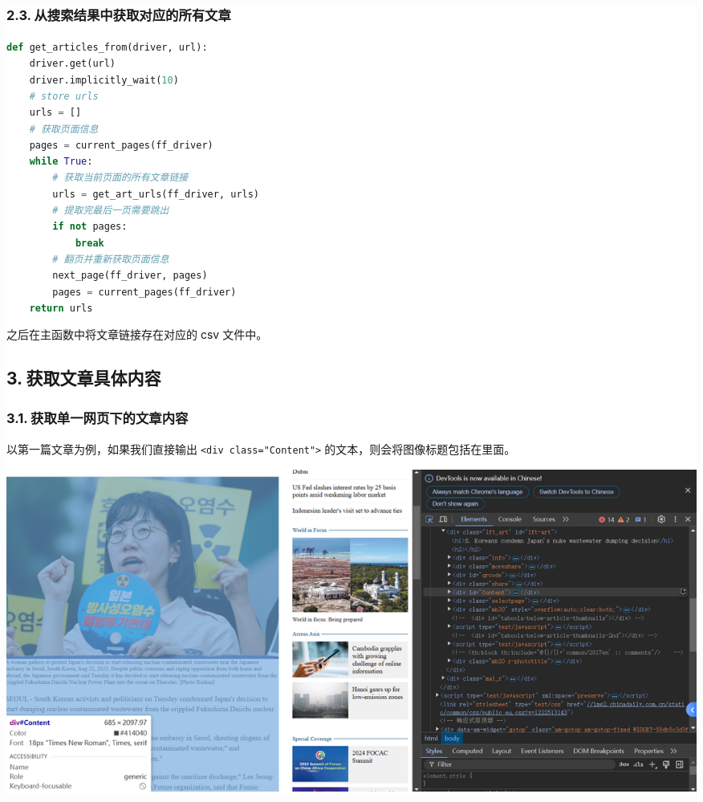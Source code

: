 

### 2.3. 从搜索结果中获取对应的所有文章

```python
def get_articles_from(driver, url):
    driver.get(url)
    driver.implicitly_wait(10)
    # store urls
    urls = []
    # 获取页面信息
    pages = current_pages(ff_driver)
    while True:
        # 获取当前页面的所有文章链接
        urls = get_art_urls(ff_driver, urls)
        # 提取完最后一页需要跳出
        if not pages:
            break
        # 翻页并重新获取页面信息
        next_page(ff_driver, pages)
        pages = current_pages(ff_driver)
    return urls
```

之后在主函数中将文章链接存在对应的 csv 文件中。



## 3. 获取文章具体内容

### 3.1. 获取单一网页下的文章内容

以第一篇文章为例，如果我们直接输出 `<div class="Content">` 的文本，则会将图像标题包括在里面。

![image-20241225195450221](./assets/image-20241225195450221.png)
